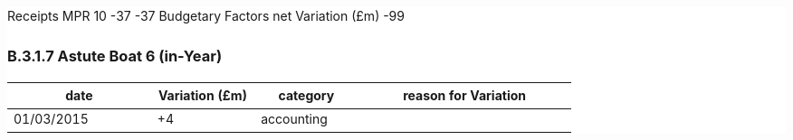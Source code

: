 <td>
Receipts
</Td>
</Tr>
<tr>
<td>
MPR 10
</Td>
<td>
-37
</Td>
<td>
-37
</Td>
<td>
Budgetary Factors
</Td>
</Tr>
<tr>
<td>net Variation (£m)</Td>
<td>
-99
</Td>
<td Colspan="2"></Td>
</Tr>
</Tbody>
</Table>

### B.3.1.7 Astute Boat 6 (in-Year)

<table>
<colgroup>
<col Style="Width: 25%" />
<col Style="Width: 18%" />
<col Style="Width: 18%" />
<col Style="Width: 37%" />
</Colgroup>
<thead>
<tr>
<th>date</Th>
<th>
Variation (£m)
</Th>
<th>category</Th>
<th>reason for Variation</Th>
</Tr>
</Thead>
<tbody>
<tr>
<td>01/03/2015</Td>
<td>+4</Td>
<td>accounting
